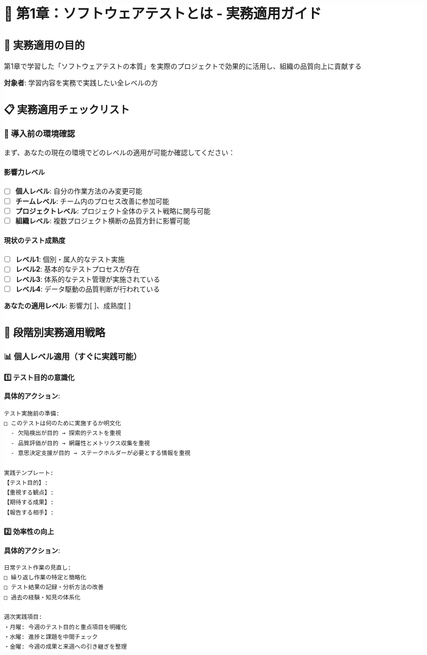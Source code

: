 # 🎯 第1章：ソフトウェアテストとは - 実務適用ガイド

## 🚀 実務適用の目的
第1章で学習した「ソフトウェアテストの本質」を実際のプロジェクトで効果的に活用し、組織の品質向上に貢献する

**対象者**: 学習内容を実務で実践したい全レベルの方

## 📋 実務適用チェックリスト

### 🎯 導入前の環境確認
まず、あなたの現在の環境でどのレベルの適用が可能か確認してください：

#### 影響力レベル
- [ ] **個人レベル**: 自分の作業方法のみ変更可能
- [ ] **チームレベル**: チーム内のプロセス改善に参加可能  
- [ ] **プロジェクトレベル**: プロジェクト全体のテスト戦略に関与可能
- [ ] **組織レベル**: 複数プロジェクト横断の品質方針に影響可能

#### 現状のテスト成熟度
- [ ] **レベル1**: 個別・属人的なテスト実施
- [ ] **レベル2**: 基本的なテストプロセスが存在  
- [ ] **レベル3**: 体系的なテスト管理が実施されている
- [ ] **レベル4**: データ駆動の品質判断が行われている

**あなたの適用レベル**: 影響力[  ]、成熟度[  ]

## 🔄 段階別実務適用戦略

### 📊 個人レベル適用（すぐに実践可能）

#### 1️⃣ テスト目的の意識化
**具体的アクション**:
```
テスト実施前の準備:
□ このテストは何のために実施するか明文化
  - 欠陥検出が目的 → 探索的テストを重視
  - 品質評価が目的 → 網羅性とメトリクス収集を重視
  - 意思決定支援が目的 → ステークホルダーが必要とする情報を重視

実践テンプレート:
【テスト目的】: 
【重視する観点】: 
【期待する成果】: 
【報告する相手】: 
```

#### 2️⃣ 効率性の向上
**具体的アクション**:
```
日常テスト作業の見直し:
□ 繰り返し作業の特定と簡略化
□ テスト結果の記録・分析方法の改善
□ 過去の経験・知見の体系化

週次実践項目:
・月曜: 今週のテスト目的と重点項目を明確化
・水曜: 進捗と課題を中間チェック  
・金曜: 今週の成果と来週への引き継ぎを整理
```
